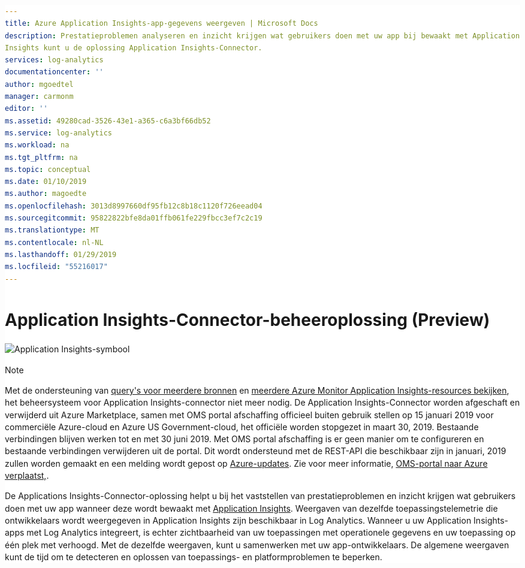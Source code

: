 ```yaml
---
title: Azure Application Insights-app-gegevens weergeven | Microsoft Docs
description: Prestatieproblemen analyseren en inzicht krijgen wat gebruikers doen met uw app bij bewaakt met Application Insights kunt u de oplossing Application Insights-Connector.
services: log-analytics
documentationcenter: ''
author: mgoedtel
manager: carmonm
editor: ''
ms.assetid: 49280cad-3526-43e1-a365-c6a3bf66db52
ms.service: log-analytics
ms.workload: na
ms.tgt_pltfrm: na
ms.topic: conceptual
ms.date: 01/10/2019
ms.author: magoedte
ms.openlocfilehash: 3013d8997660df95fb12c8b18c1120f726eead04
ms.sourcegitcommit: 95822822bfe8da01ffb061fe229fbcc3ef7c2c19
ms.translationtype: MT
ms.contentlocale: nl-NL
ms.lasthandoff: 01/29/2019
ms.locfileid: "55216017"
---
```

# <a name="application-insights-connector-management-solution-preview"></a>Application Insights-Connector-beheeroplossing (Preview)

![Application Insights-symbool](./media/app-insights-connector/app-insights-connector-symbol.png)

>[!NOTE]
> Met de ondersteuning van [query's voor meerdere bronnen](../../azure-monitor/log-query/cross-workspace-query.md) en [meerdere Azure Monitor Application Insights-resources bekijken](../log-query/unify-app-resource-data.md), het beheersysteem voor Application Insights-connector niet meer nodig. De Application Insights-Connector worden afgeschaft en verwijderd uit Azure Marketplace, samen met OMS portal afschaffing officieel buiten gebruik stellen op 15 januari 2019 voor commerciële Azure-cloud en Azure US Government-cloud, het officiële worden stopgezet in maart 30, 2019. Bestaande verbindingen blijven werken tot en met 30 juni 2019. Met OMS portal afschaffing is er geen manier om te configureren en bestaande verbindingen verwijderen uit de portal. Dit wordt ondersteund met de REST-API die beschikbaar zijn in januari, 2019 zullen worden gemaakt en een melding wordt gepost op [Azure-updates](https://azure.microsoft.com/updates/). Zie voor meer informatie, [OMS-portal naar Azure verplaatst,](../../azure-monitor/platform/oms-portal-transition.md).

De Applications Insights-Connector-oplossing helpt u bij het vaststellen van prestatieproblemen en inzicht krijgen wat gebruikers doen met uw app wanneer deze wordt bewaakt met [Application Insights](../../azure-monitor/app/app-insights-overview.md). Weergaven van dezelfde toepassingstelemetrie die ontwikkelaars wordt weergegeven in Application Insights zijn beschikbaar in Log Analytics. Wanneer u uw Application Insights-apps met Log Analytics integreert, is echter zichtbaarheid van uw toepassingen met operationele gegevens en uw toepassing op één plek met verhoogd. Met de dezelfde weergaven, kunt u samenwerken met uw app-ontwikkelaars. De algemene weergaven kunt de tijd om te detecteren en oplossen van toepassings- en platformproblemen te beperken.
